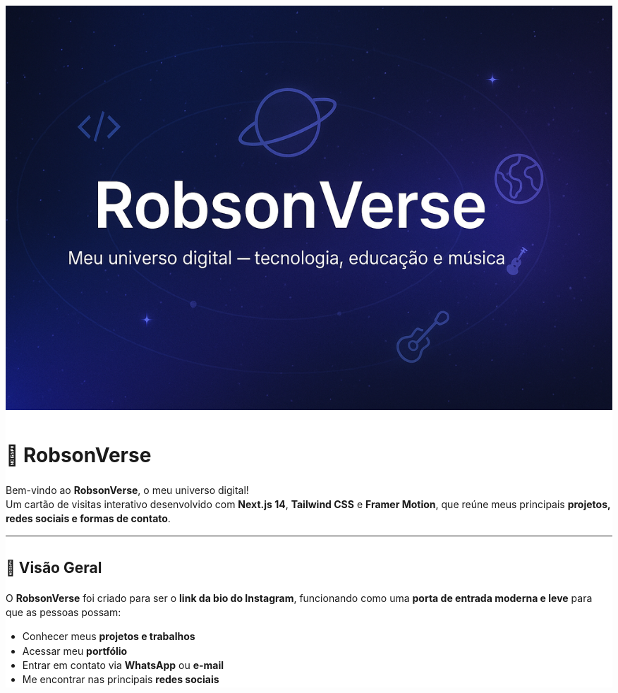 <p align="center">
  <img src="https://raw.githubusercontent.com/robsonalbuquerquedev/robsonverse/main/public/banner.png" alt="Banner do RobsonVerse" width="100%" />
</p>

# 🌌 RobsonVerse

Bem-vindo ao **RobsonVerse**, o meu universo digital!  
Um cartão de visitas interativo desenvolvido com **Next.js 14**, **Tailwind CSS** e **Framer Motion**, que reúne meus principais **projetos, redes sociais e formas de contato**.

---

## 🚀 Visão Geral

O **RobsonVerse** foi criado para ser o **link da bio do Instagram**, funcionando como uma **porta de entrada moderna e leve** para que as pessoas possam:

- Conhecer meus **projetos e trabalhos**  
- Acessar meu **portfólio**  
- Entrar em contato via **WhatsApp** ou **e-mail**  
- Me encontrar nas principais **redes sociais**
